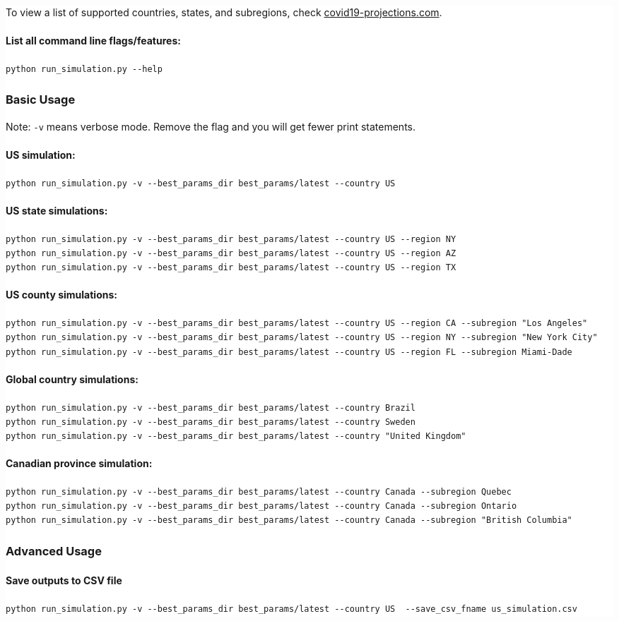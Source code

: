 To view a list of supported countries, states, and subregions, check [covid19-projections.com](https://covid19-projections.com/#view-projections).

#### List all command line flags/features:
```
python run_simulation.py --help
```

### Basic Usage

Note: `-v` means verbose mode. Remove the flag and you will get fewer print statements.

#### US simulation:
```
python run_simulation.py -v --best_params_dir best_params/latest --country US
```

#### US state simulations:
```
python run_simulation.py -v --best_params_dir best_params/latest --country US --region NY
python run_simulation.py -v --best_params_dir best_params/latest --country US --region AZ
python run_simulation.py -v --best_params_dir best_params/latest --country US --region TX
```

#### US county simulations:
```
python run_simulation.py -v --best_params_dir best_params/latest --country US --region CA --subregion "Los Angeles"
python run_simulation.py -v --best_params_dir best_params/latest --country US --region NY --subregion "New York City"
python run_simulation.py -v --best_params_dir best_params/latest --country US --region FL --subregion Miami-Dade
```

#### Global country simulations:
```
python run_simulation.py -v --best_params_dir best_params/latest --country Brazil
python run_simulation.py -v --best_params_dir best_params/latest --country Sweden
python run_simulation.py -v --best_params_dir best_params/latest --country "United Kingdom"
```

#### Canadian province simulation:
```
python run_simulation.py -v --best_params_dir best_params/latest --country Canada --subregion Quebec
python run_simulation.py -v --best_params_dir best_params/latest --country Canada --subregion Ontario
python run_simulation.py -v --best_params_dir best_params/latest --country Canada --subregion "British Columbia"
```

### Advanced Usage

#### Save outputs to CSV file
```
python run_simulation.py -v --best_params_dir best_params/latest --country US  --save_csv_fname us_simulation.csv
```
